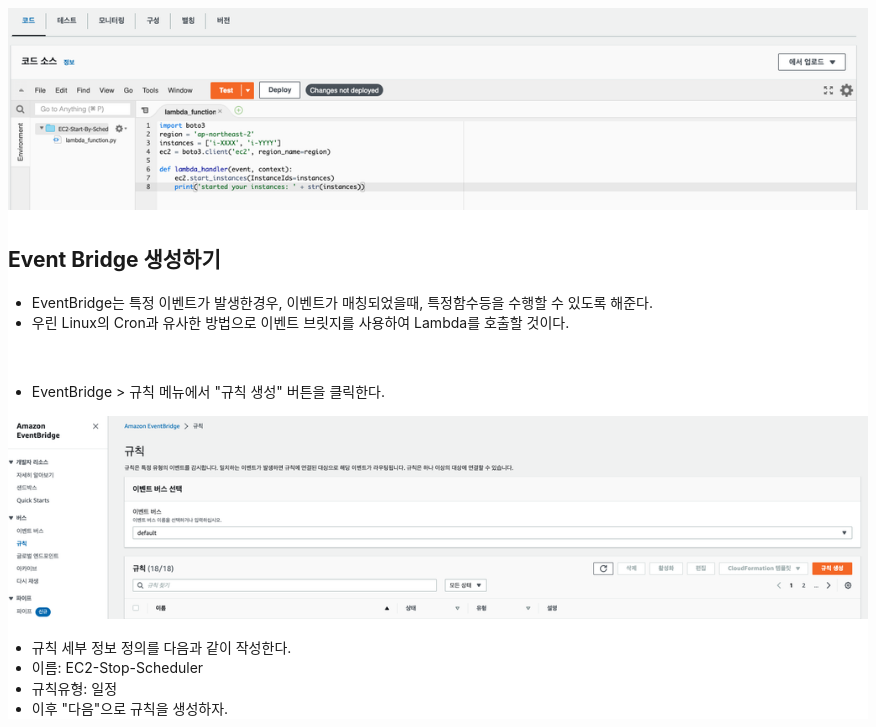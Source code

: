 ![ec2startstop17](imgs/ec2startstop17.png)

## Event Bridge 생성하기

- EventBridge는 특정 이벤트가 발생한경우, 이벤트가 매칭되었을때, 특정함수등을 수행할 수 있도록 해준다. 
- 우린 Linux의 Cron과 유사한 방법으로 이벤트 브릿지를 사용하여 Lambda를 호출할 것이다. 

<br/>

- EventBridge > 규칙 메뉴에서 "규칙 생성" 버튼을 클릭한다. 
  
![ec2startstop18](imgs/ec2startstop18.png)

- 규칙 세부 정보 정의를 다음과 같이 작성한다.
- 이름: EC2-Stop-Scheduler
- 규칙유형: 일정
- 이후 "다음"으로 규칙을 생성하자. 
  